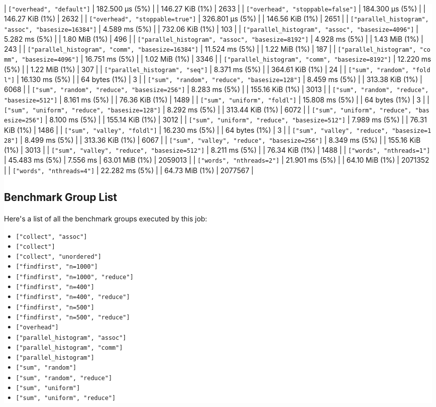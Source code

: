 | `["overhead", "default"]`                           | 182.500 μs (5%) |           | 146.27 KiB (1%) |        2633 |
| `["overhead", "stoppable=false"]`                   | 184.300 μs (5%) |           | 146.27 KiB (1%) |        2632 |
| `["overhead", "stoppable=true"]`                    | 326.801 μs (5%) |           | 146.56 KiB (1%) |        2651 |
| `["parallel_histogram", "assoc", "basesize=16384"]` |   4.589 ms (5%) |           | 732.06 KiB (1%) |         103 |
| `["parallel_histogram", "assoc", "basesize=4096"]`  |   5.282 ms (5%) |           |   1.80 MiB (1%) |         496 |
| `["parallel_histogram", "assoc", "basesize=8192"]`  |   4.928 ms (5%) |           |   1.43 MiB (1%) |         243 |
| `["parallel_histogram", "comm", "basesize=16384"]`  |  11.524 ms (5%) |           |   1.22 MiB (1%) |         187 |
| `["parallel_histogram", "comm", "basesize=4096"]`   |  16.751 ms (5%) |           |   1.02 MiB (1%) |        3346 |
| `["parallel_histogram", "comm", "basesize=8192"]`   |  12.220 ms (5%) |           |   1.22 MiB (1%) |         307 |
| `["parallel_histogram", "seq"]`                     |   8.371 ms (5%) |           | 364.61 KiB (1%) |          24 |
| `["sum", "random", "foldl"]`                        |  16.130 ms (5%) |           |   64 bytes (1%) |           3 |
| `["sum", "random", "reduce", "basesize=128"]`       |   8.459 ms (5%) |           | 313.38 KiB (1%) |        6068 |
| `["sum", "random", "reduce", "basesize=256"]`       |   8.283 ms (5%) |           | 155.16 KiB (1%) |        3013 |
| `["sum", "random", "reduce", "basesize=512"]`       |   8.161 ms (5%) |           |  76.36 KiB (1%) |        1489 |
| `["sum", "uniform", "foldl"]`                       |  15.808 ms (5%) |           |   64 bytes (1%) |           3 |
| `["sum", "uniform", "reduce", "basesize=128"]`      |   8.292 ms (5%) |           | 313.44 KiB (1%) |        6072 |
| `["sum", "uniform", "reduce", "basesize=256"]`      |   8.100 ms (5%) |           | 155.14 KiB (1%) |        3012 |
| `["sum", "uniform", "reduce", "basesize=512"]`      |   7.989 ms (5%) |           |  76.31 KiB (1%) |        1486 |
| `["sum", "valley", "foldl"]`                        |  16.230 ms (5%) |           |   64 bytes (1%) |           3 |
| `["sum", "valley", "reduce", "basesize=128"]`       |   8.499 ms (5%) |           | 313.36 KiB (1%) |        6067 |
| `["sum", "valley", "reduce", "basesize=256"]`       |   8.349 ms (5%) |           | 155.16 KiB (1%) |        3013 |
| `["sum", "valley", "reduce", "basesize=512"]`       |   8.211 ms (5%) |           |  76.34 KiB (1%) |        1488 |
| `["words", "nthreads=1"]`                           |  45.483 ms (5%) |  7.556 ms |  63.01 MiB (1%) |     2059013 |
| `["words", "nthreads=2"]`                           |  21.901 ms (5%) |           |  64.10 MiB (1%) |     2071352 |
| `["words", "nthreads=4"]`                           |  22.282 ms (5%) |           |  64.73 MiB (1%) |     2077567 |

## Benchmark Group List
Here's a list of all the benchmark groups executed by this job:

- `["collect", "assoc"]`
- `["collect"]`
- `["collect", "unordered"]`
- `["findfirst", "n=1000"]`
- `["findfirst", "n=1000", "reduce"]`
- `["findfirst", "n=400"]`
- `["findfirst", "n=400", "reduce"]`
- `["findfirst", "n=500"]`
- `["findfirst", "n=500", "reduce"]`
- `["overhead"]`
- `["parallel_histogram", "assoc"]`
- `["parallel_histogram", "comm"]`
- `["parallel_histogram"]`
- `["sum", "random"]`
- `["sum", "random", "reduce"]`
- `["sum", "uniform"]`
- `["sum", "uniform", "reduce"]`